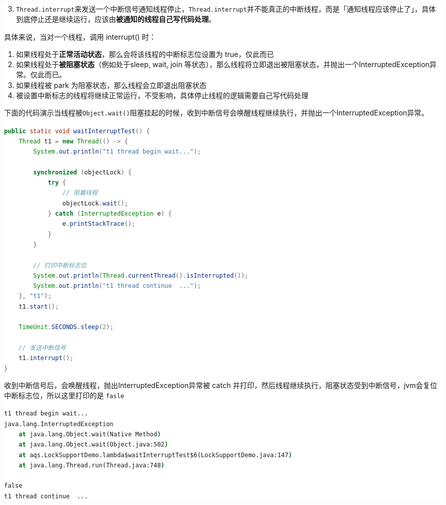 
3. `Thread.interrupt`来发送一个中断信号通知线程停止，`Thread.interrupt`并不能真正的中断线程，而是「通知线程应该停止了」，具体到底停止还是继续运行，应该由**被通知的线程自己写代码处理**。


具体来说，当对一个线程，调用 interrupt() 时：

1. 如果线程处于**正常活动状态**，那么会将该线程的中断标志位设置为 true，仅此而已
2. 如果线程处于**被阻塞状态**（例如处于sleep, wait, join 等状态），那么线程将立即退出被阻塞状态，并抛出一个InterruptedException异常。仅此而已。
3. 如果线程被 park 为阻塞状态，那么线程会立即退出阻塞状态
4. 被设置中断标志的线程将继续正常运行，不受影响，具体停止线程的逻辑需要自己写代码处理

下面的代码演示当线程被`Object.wait()`阻塞挂起的时候，收到中断信号会唤醒线程继续执行，并抛出一个InterruptedException异常。

```java
public static void waitInterruptTest() {
    Thread t1 = new Thread(() -> {
        System.out.println("t1 thread begin wait...");

        synchronized (objectLock) {
            try {
                // 阻塞线程
                objectLock.wait();
            } catch (InterruptedException e) {
                e.printStackTrace();
            }
        }

        // 打印中断标志位
        System.out.println(Thread.currentThread().isInterrupted());
        System.out.println("t1 thread continue  ...");
    }, "t1");
    t1.start();

    TimeUnit.SECONDS.sleep(2);

    // 发送中断信号
    t1.interrupt();
}
```

收到中断信号后，会唤醒线程，抛出InterruptedException异常被 catch 并打印，然后线程继续执行，阻塞状态受到中断信号，jvm会复位中断标志位，所以这里打印的是 `fasle`

```cmd
t1 thread begin wait...
java.lang.InterruptedException
	at java.lang.Object.wait(Native Method)
	at java.lang.Object.wait(Object.java:502)
	at aqs.LockSupportDemo.lambda$waitInterruptTest$6(LockSupportDemo.java:147)
	at java.lang.Thread.run(Thread.java:748)
	
false
t1 thread continue  ...
```

